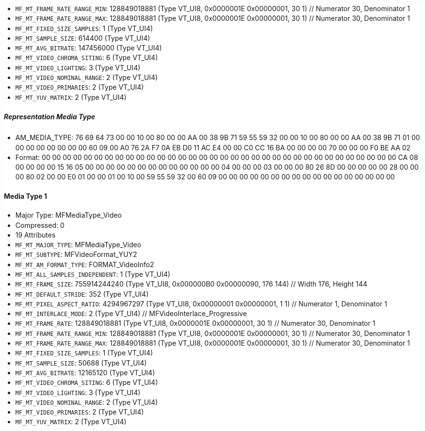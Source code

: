   * `MF_MT_FRAME_RATE_RANGE_MIN`: 128849018881 (Type VT_UI8, 0x0000001E 0x00000001, 30 1) // Numerator 30, Denominator 1
  * `MF_MT_FRAME_RATE_RANGE_MAX`: 128849018881 (Type VT_UI8, 0x0000001E 0x00000001, 30 1) // Numerator 30, Denominator 1
  * `MF_MT_FIXED_SIZE_SAMPLES`: 1 (Type VT_UI4)
  * `MF_MT_SAMPLE_SIZE`: 614400 (Type VT_UI4)
  * `MF_MT_AVG_BITRATE`: 147456000 (Type VT_UI4)
  * `MF_MT_VIDEO_CHROMA_SITING`: 6 (Type VT_UI4)
  * `MF_MT_VIDEO_LIGHTING`: 3 (Type VT_UI4)
  * `MF_MT_VIDEO_NOMINAL_RANGE`: 2 (Type VT_UI4)
  * `MF_MT_VIDEO_PRIMARIES`: 2 (Type VT_UI4)
  * `MF_MT_YUV_MATRIX`: 2 (Type VT_UI4)

##### Representation Media Type

 * AM_MEDIA_TYPE: 76 69 64 73 00 00 10 00 80 00 00 AA 00 38 9B 71 59 55 59 32 00 00 10 00 80 00 00 AA 00 38 9B 71 01 00 00 00 00 00 00 00 00 60 09 00 A0 76 2A F7 0A EB D0 11 AC E4 00 00 C0 CC 16 BA 00 00 00 00 70 00 00 00 F0 BE AA 02
 * Format: 00 00 00 00 00 00 00 00 00 00 00 00 00 00 00 00 00 00 00 00 00 00 00 00 00 00 00 00 00 00 00 00 00 00 CA 08 00 00 00 00 15 16 05 00 00 00 00 00 00 00 00 00 00 00 00 00 04 00 00 00 03 00 00 00 80 26 8D 00 00 00 00 00 28 00 00 00 80 02 00 00 E0 01 00 00 01 00 10 00 59 55 59 32 00 60 09 00 00 00 00 00 00 00 00 00 00 00 00 00 00 00 00 00

#### Media Type 1

 * Major Type: MFMediaType_Video
 * Compressed: 0
 * 19 Attributes
  * `MF_MT_MAJOR_TYPE`: MFMediaType_Video
  * `MF_MT_SUBTYPE`: MFVideoFormat_YUY2
  * `MF_MT_AM_FORMAT_TYPE`: FORMAT_VideoInfo2
  * `MF_MT_ALL_SAMPLES_INDEPENDENT`: 1 (Type VT_UI4)
  * `MF_MT_FRAME_SIZE`: 755914244240 (Type VT_UI8, 0x000000B0 0x00000090, 176 144) // Width 176, Height 144
  * `MF_MT_DEFAULT_STRIDE`: 352 (Type VT_UI4)
  * `MF_MT_PIXEL_ASPECT_RATIO`: 4294967297 (Type VT_UI8, 0x00000001 0x00000001, 1 1) // Numerator 1, Denominator 1
  * `MF_MT_INTERLACE_MODE`: 2 (Type VT_UI4) // MFVideoInterlace_Progressive
  * `MF_MT_FRAME_RATE`: 128849018881 (Type VT_UI8, 0x0000001E 0x00000001, 30 1) // Numerator 30, Denominator 1
  * `MF_MT_FRAME_RATE_RANGE_MIN`: 128849018881 (Type VT_UI8, 0x0000001E 0x00000001, 30 1) // Numerator 30, Denominator 1
  * `MF_MT_FRAME_RATE_RANGE_MAX`: 128849018881 (Type VT_UI8, 0x0000001E 0x00000001, 30 1) // Numerator 30, Denominator 1
  * `MF_MT_FIXED_SIZE_SAMPLES`: 1 (Type VT_UI4)
  * `MF_MT_SAMPLE_SIZE`: 50688 (Type VT_UI4)
  * `MF_MT_AVG_BITRATE`: 12165120 (Type VT_UI4)
  * `MF_MT_VIDEO_CHROMA_SITING`: 6 (Type VT_UI4)
  * `MF_MT_VIDEO_LIGHTING`: 3 (Type VT_UI4)
  * `MF_MT_VIDEO_NOMINAL_RANGE`: 2 (Type VT_UI4)
  * `MF_MT_VIDEO_PRIMARIES`: 2 (Type VT_UI4)
  * `MF_MT_YUV_MATRIX`: 2 (Type VT_UI4)

